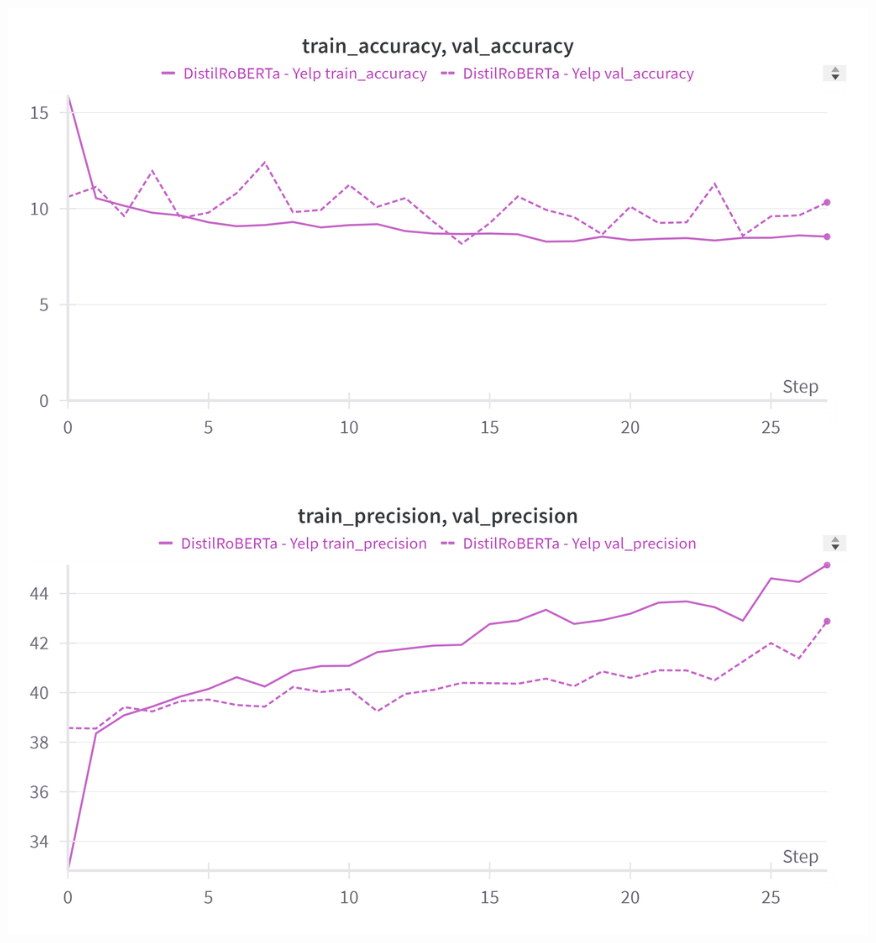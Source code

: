   <img src="./imgs/val_acc_roberta_yelp.png"/>
</p>

<p align="center">
  <img src="./imgs/val_prec_roberta_yelp.png"/>
</p>
